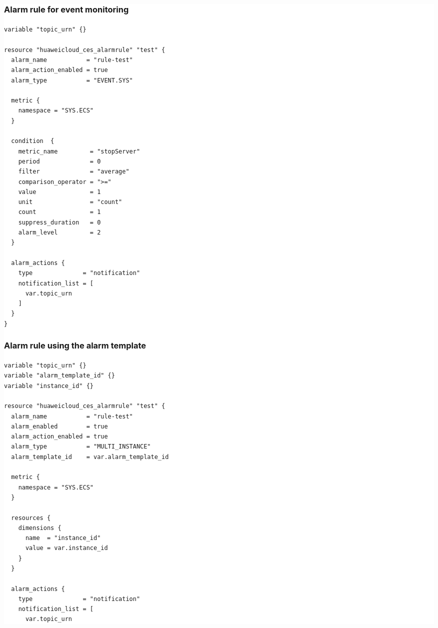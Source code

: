 ### Alarm rule for event monitoring

```hcl
variable "topic_urn" {}

resource "huaweicloud_ces_alarmrule" "test" {
  alarm_name           = "rule-test"
  alarm_action_enabled = true
  alarm_type           = "EVENT.SYS"

  metric {
    namespace = "SYS.ECS"
  }
  
  condition  {
    metric_name         = "stopServer"
    period              = 0
    filter              = "average"
    comparison_operator = ">="
    value               = 1
    unit                = "count"
    count               = 1
    suppress_duration   = 0
    alarm_level         = 2
  }

  alarm_actions {
    type              = "notification"
    notification_list = [
      var.topic_urn
    ]
  }
}
```

### Alarm rule using the alarm template

```hcl
variable "topic_urn" {}
variable "alarm_template_id" {}
variable "instance_id" {}

resource "huaweicloud_ces_alarmrule" "test" {
  alarm_name           = "rule-test"
  alarm_enabled        = true
  alarm_action_enabled = true
  alarm_type           = "MULTI_INSTANCE"
  alarm_template_id    = var.alarm_template_id

  metric {
    namespace = "SYS.ECS"
  }

  resources {
    dimensions {
      name  = "instance_id"
      value = var.instance_id
    }
  }

  alarm_actions {
    type              = "notification"
    notification_list = [
      var.topic_urn
```